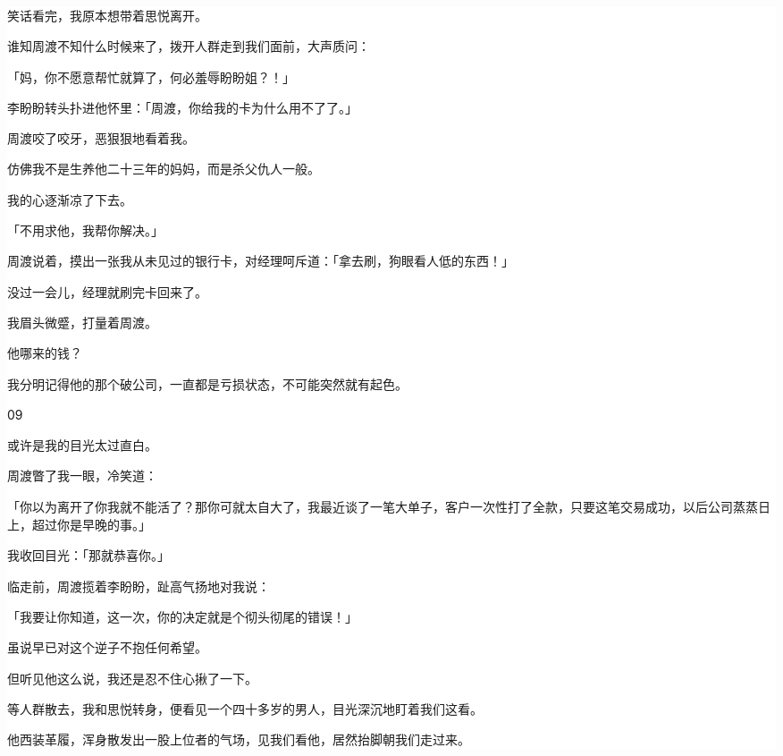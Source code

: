 
笑话看完，我原本想带着思悦离开。


谁知周渡不知什么时候来了，拨开人群走到我们面前，大声质问：


「妈，你不愿意帮忙就算了，何必羞辱盼盼姐？！」


李盼盼转头扑进他怀里：「周渡，你给我的卡为什么用不了了。」


周渡咬了咬牙，恶狠狠地看着我。


仿佛我不是生养他二十三年的妈妈，而是杀父仇人一般。


我的心逐渐凉了下去。


「不用求他，我帮你解决。」


周渡说着，摸出一张我从未见过的银行卡，对经理呵斥道：「拿去刷，狗眼看人低的东西！」


没过一会儿，经理就刷完卡回来了。


我眉头微蹙，打量着周渡。


他哪来的钱？


我分明记得他的那个破公司，一直都是亏损状态，不可能突然就有起色。


09


或许是我的目光太过直白。


周渡瞥了我一眼，冷笑道：


「你以为离开了你我就不能活了？那你可就太自大了，我最近谈了一笔大单子，客户一次性打了全款，只要这笔交易成功，以后公司蒸蒸日上，超过你是早晚的事。」


我收回目光：「那就恭喜你。」


临走前，周渡揽着李盼盼，趾高气扬地对我说：


「我要让你知道，这一次，你的决定就是个彻头彻尾的错误！」


虽说早已对这个逆子不抱任何希望。


但听见他这么说，我还是忍不住心揪了一下。


等人群散去，我和思悦转身，便看见一个四十多岁的男人，目光深沉地盯着我们这看。


他西装革履，浑身散发出一股上位者的气场，见我们看他，居然抬脚朝我们走过来。

